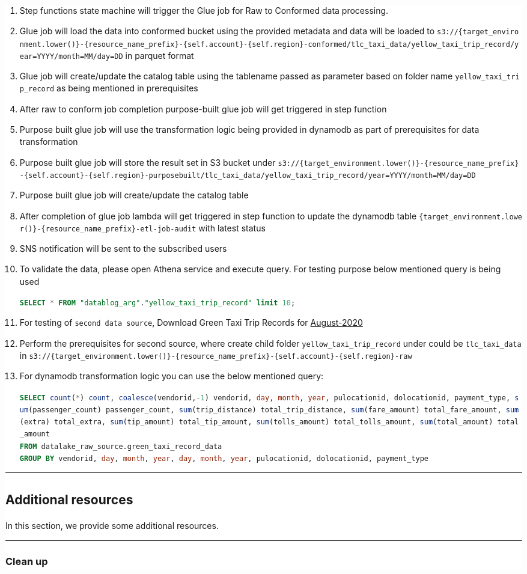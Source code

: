 1. Step functions state machine will trigger the Glue job for Raw to Conformed data processing.

1. Glue job will load the data into conformed bucket using the provided metadata and data will be loaded to `s3://{target_environment.lower()}-{resource_name_prefix}-{self.account}-{self.region}-conformed/tlc_taxi_data/yellow_taxi_trip_record/year=YYYY/month=MM/day=DD` in parquet format

1. Glue job will create/update the catalog table using the tablename passed as parameter based on folder name `yellow_taxi_trip_record` as being mentioned in prerequisites

1. After raw to conform job completion purpose-built glue job will get triggered in step function

1. Purpose built glue job will use the transformation logic being provided in dynamodb as part of prerequisites for data transformation

1. Purpose built glue job will store the result set in S3 bucket under `s3://{target_environment.lower()}-{resource_name_prefix}-{self.account}-{self.region}-purposebuilt/tlc_taxi_data/yellow_taxi_trip_record/year=YYYY/month=MM/day=DD`

1. Purpose built glue job will create/update the catalog table

1. After completion of glue job lambda will get triggered in step function to update the dynamodb table `{target_environment.lower()}-{resource_name_prefix}-etl-job-audit` with latest status

1. SNS notification will be sent to the subscribed users

1. To validate the data, please open Athena service and execute query. For testing purpose below mentioned query is being used 

   ```sql
   SELECT * FROM "datablog_arg"."yellow_taxi_trip_record" limit 10;
   ```

1. For testing of `second data source`, Download Green Taxi Trip Records for [August-2020](https://nyc-tlc.s3.amazonaws.com/trip+data/green_tripdata_2020-08.csv)

1. Perform the prerequisites for second source, where create child folder `yellow_taxi_trip_record` under could be `tlc_taxi_data` in `s3://{target_environment.lower()}-{resource_name_prefix}-{self.account}-{self.region}-raw`

1. For dynamodb transformation logic you can use the below mentioned query:

   ```sql
   SELECT count(*) count, coalesce(vendorid,-1) vendorid, day, month, year, pulocationid, dolocationid, payment_type, sum(passenger_count) passenger_count, sum(trip_distance) total_trip_distance, sum(fare_amount) total_fare_amount, sum(extra) total_extra, sum(tip_amount) total_tip_amount, sum(tolls_amount) total_tolls_amount, sum(total_amount) total_amount
   FROM datalake_raw_source.green_taxi_record_data
   GROUP BY vendorid, day, month, year, day, month, year, pulocationid, dolocationid, payment_type
   ```

---

## Additional resources

In this section, we provide some additional resources.

---

### Clean up
